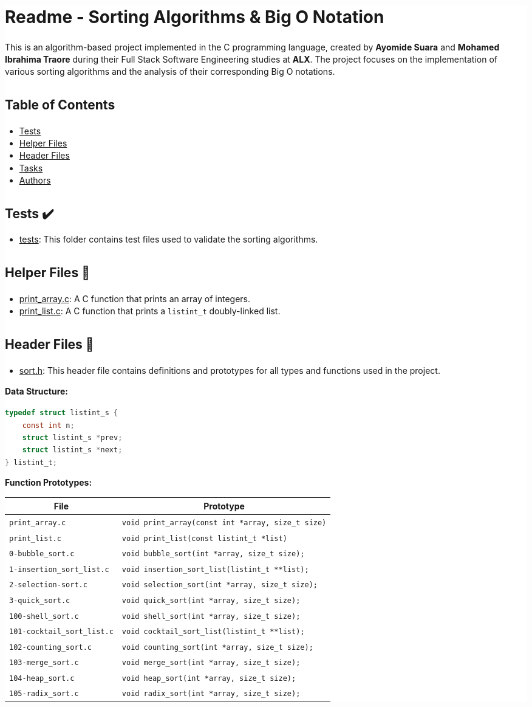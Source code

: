 # Readme - Sorting Algorithms & Big O Notation

This is an algorithm-based project implemented in the C programming language, created by **Ayomide Suara** and **Mohamed Ibrahima Traore** during their Full Stack Software Engineering studies at **ALX**. The project focuses on the implementation of various sorting algorithms and the analysis of their corresponding Big O notations.

## Table of Contents

- [Tests](#tests)
- [Helper Files](#helper-files)
- [Header Files](#header-files)
- [Tasks](#tasks)
- [Authors](#authors)

## Tests :heavy_check_mark:

- [tests](./tests): This folder contains test files used to validate the sorting algorithms.

## Helper Files :raised_hands:

- [print_array.c](./print_array.c): A C function that prints an array of integers.
- [print_list.c](./print_list.c): A C function that prints a `listint_t` doubly-linked list.

## Header Files :file_folder:

- [sort.h](./sort.h): This header file contains definitions and prototypes for all types and functions used in the project.

**Data Structure:**

```c
typedef struct listint_s {
    const int n;
    struct listint_s *prev;
    struct listint_s *next;
} listint_t;
```

**Function Prototypes:**

| File               | Prototype                                         |
| ------------------ | ------------------------------------------------- |
| `print_array.c`    | `void print_array(const int *array, size_t size)` |
| `print_list.c`     | `void print_list(const listint_t *list)`          |
| `0-bubble_sort.c`  | `void bubble_sort(int *array, size_t size);`      |
| `1-insertion_sort_list.c`  | `void insertion_sort_list(listint_t **list);` |
| `2-selection-sort.c`       | `void selection_sort(int *array, size_t size);` |
| `3-quick_sort.c`   | `void quick_sort(int *array, size_t size);`       |
| `100-shell_sort.c` | `void shell_sort(int *array, size_t size);`       |
| `101-cocktail_sort_list.c` | `void cocktail_sort_list(listint_t **list);` |
| `102-counting_sort.c`  | `void counting_sort(int *array, size_t size);` |
| `103-merge_sort.c` | `void merge_sort(int *array, size_t size);`       |
| `104-heap_sort.c`  | `void heap_sort(int *array, size_t size);`        |
| `105-radix_sort.c` | `void radix_sort(int *array, size_t size);`       |